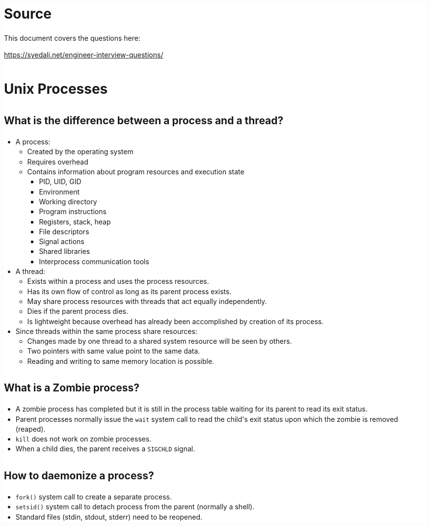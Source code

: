 # Source

This document covers the questions here:

https://syedali.net/engineer-interview-questions/

# Unix Processes

## What is the difference between a process and a thread?

- A process:
    * Created by the operating system
    * Requires overhead
    * Contains information about program resources and execution state
        + PID, UID, GID
        + Environment
        + Working directory
        + Program instructions
        + Registers, stack, heap
        + File descriptors
        + Signal actions
        + Shared libraries
        + Interprocess communication tools
- A thread:
    * Exists within a process and uses the process resources.
    * Has its own flow of control as long as its parent process exists.
    * May share process resources with threads that act equally independently.
    * Dies if the parent process dies.
    * Is lightweight because overhead has already been accomplished by creation of its process.
- Since threads within the same process share resources:
    * Changes made by one thread to a shared system resource will be seen by others.
    * Two pointers with same value point to the same data.
    * Reading and writing to same memory location is possible.

## What is a Zombie process?

- A zombie process has completed but it is still in the process table waiting for its parent to read its exit status.
- Parent processes normally issue the `wait` system call to read the child's exit status upon which the zombie is removed (reaped).
- `kill` does not work on zombie processes.
- When a child dies, the parent receives a `SIGCHLD` signal.

## How to daemonize a process?

- `fork()` system call to create a separate process.
- `setsid()` system call to detach process from the parent (normally a shell).
- Standard files (stdin, stdout, stderr) need to be reopened.
